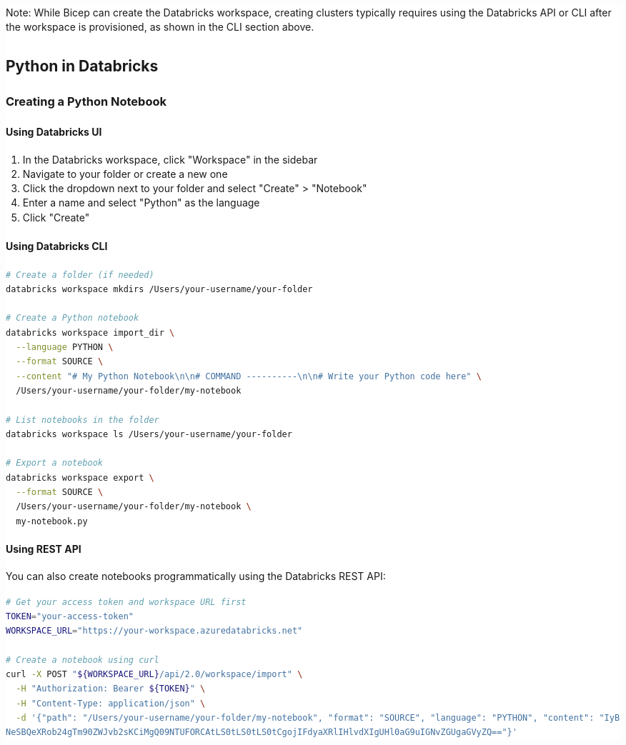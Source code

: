 Note: While Bicep can create the Databricks workspace, creating clusters typically requires using the Databricks API or CLI after the workspace is provisioned, as shown in the CLI section above.

## Python in Databricks

### Creating a Python Notebook

#### Using Databricks UI

1. In the Databricks workspace, click "Workspace" in the sidebar
2. Navigate to your folder or create a new one
3. Click the dropdown next to your folder and select "Create" > "Notebook"
4. Enter a name and select "Python" as the language
5. Click "Create"

#### Using Databricks CLI

```bash
# Create a folder (if needed)
databricks workspace mkdirs /Users/your-username/your-folder

# Create a Python notebook
databricks workspace import_dir \
  --language PYTHON \
  --format SOURCE \
  --content "# My Python Notebook\n\n# COMMAND ----------\n\n# Write your Python code here" \
  /Users/your-username/your-folder/my-notebook

# List notebooks in the folder
databricks workspace ls /Users/your-username/your-folder

# Export a notebook
databricks workspace export \
  --format SOURCE \
  /Users/your-username/your-folder/my-notebook \
  my-notebook.py
```

#### Using REST API

You can also create notebooks programmatically using the Databricks REST API:

```bash
# Get your access token and workspace URL first
TOKEN="your-access-token"
WORKSPACE_URL="https://your-workspace.azuredatabricks.net"

# Create a notebook using curl
curl -X POST "${WORKSPACE_URL}/api/2.0/workspace/import" \
  -H "Authorization: Bearer ${TOKEN}" \
  -H "Content-Type: application/json" \
  -d '{"path": "/Users/your-username/your-folder/my-notebook", "format": "SOURCE", "language": "PYTHON", "content": "IyBNeSBQeXRob24gTm90ZWJvb2sKCiMgQ09NTUFORCAtLS0tLS0tLS0tCgojIFdyaXRlIHlvdXIgUHl0aG9uIGNvZGUgaGVyZQ=="}'
```
